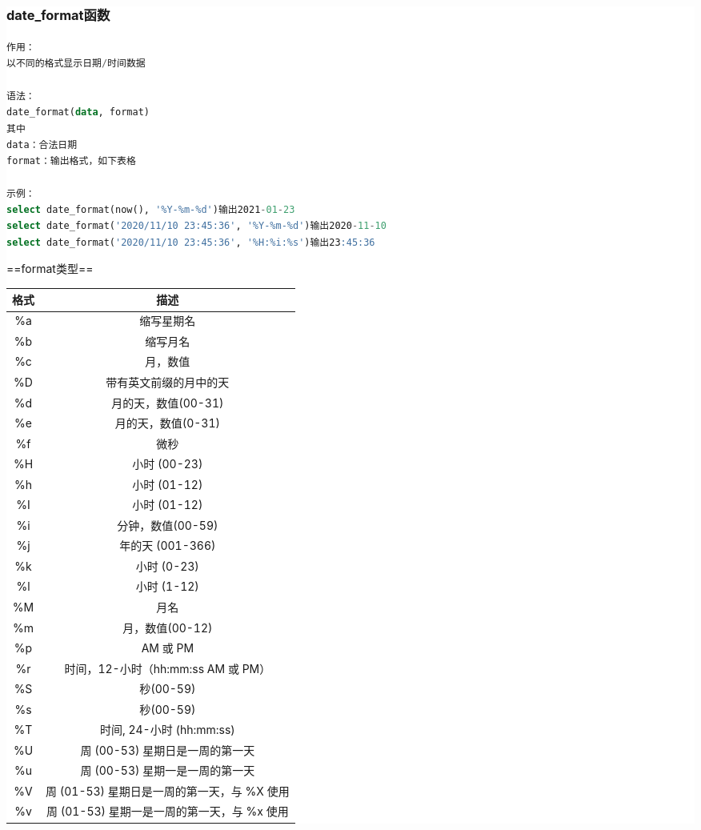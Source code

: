 ### date_format函数

```sql
作用：
以不同的格式显示日期/时间数据

语法：
date_format(data, format)
其中
data：合法日期
format：输出格式，如下表格

示例：
select date_format(now(), '%Y-%m-%d')输出2021-01-23
select date_format('2020/11/10 23:45:36', '%Y-%m-%d')输出2020-11-10
select date_format('2020/11/10 23:45:36', '%H:%i:%s')输出23:45:36
```

==format类型==

| 格式 |                      描述                      |
| :--: | :--------------------------------------------: |
|  %a  |                   缩写星期名                   |
|  %b  |                    缩写月名                    |
|  %c  |                    月，数值                    |
|  %D  |             带有英文前缀的月中的天             |
|  %d  |              月的天，数值(00-31)               |
|  %e  |               月的天，数值(0-31)               |
|  %f  |                      微秒                      |
|  %H  |                  小时 (00-23)                  |
|  %h  |                  小时 (01-12)                  |
|  %I  |                  小时 (01-12)                  |
|  %i  |               分钟，数值(00-59)                |
|  %j  |                年的天 (001-366)                |
|  %k  |                  小时 (0-23)                   |
|  %l  |                  小时 (1-12)                   |
|  %M  |                      月名                      |
|  %m  |                月，数值(00-12)                 |
|  %p  |                    AM 或 PM                    |
|  %r  |       时间，12-小时（hh:mm:ss AM 或 PM）       |
|  %S  |                   秒(00-59)                    |
|  %s  |                   秒(00-59)                    |
|  %T  |            时间, 24-小时 (hh:mm:ss)            |
|  %U  |        周 (00-53) 星期日是一周的第一天         |
|  %u  |        周 (00-53) 星期一是一周的第一天         |
|  %V  |  周 (01-53) 星期日是一周的第一天，与 %X 使用   |
|  %v  |  周 (01-53) 星期一是一周的第一天，与 %x 使用   |